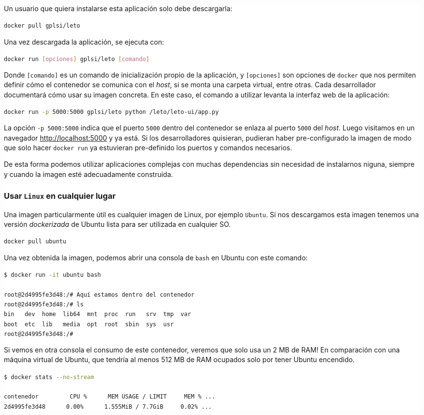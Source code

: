 Un usuario que quiera instalarse esta aplicación solo debe descargarla:

```bash
docker pull gplsi/leto
```

Una vez descargada la aplicación, se ejecuta con:

```bash
docker run [opciones] gplsi/leto [comando]
```

Donde `[comando]` es un comando de inicialización propio de la aplicación, y `[opciones]` son opciones de `docker` que nos permiten definir cómo el contenedor se comunica con el *host*, si se monta una carpeta virtual, entre otras. Cada desarrollador documentará cómo usar su imagen concreta. En este caso, el comando a utilizar levanta la interfaz web de la aplicación:

```bash
docker run -p 5000:5000 gplsi/leto python /leto/leto-ui/app.py
```

La opción `-p 5000:5000` indica que el puerto `5000` dentro del contenedor se enlaza al puerto `5000` del *host*. Luego visitamos en un navegador [http://localhost:5000](http://localhost:5000) y ya está. Si los desarrolladores quisieran, pudieran haber pre-configurado la imagen de modo que solo hacer `docker run` ya estuvieran pre-definido los puertos y comandos necesarios.

De esta forma podemos utilizar aplicaciones complejas con muchas dependencias sin necesidad de instalarnos niguna, siempre y cuando la imagen esté adecuadamente construida.

### Usar `Linux` en cualquier lugar

Una imagen particularmente útil es cualquier imagen de Linux, por ejemplo `Ubuntu`. Si nos descargamos esta imagen tenemos una versión *dockerizada* de Ubuntu lista para ser utilizada en cualquier SO.

```bash
docker pull ubuntu
```

Una vez obtenida la imagen, podemos abrir una consola de `bash` en Ubuntu con este comando:

```bash
$ docker run -it ubuntu bash

root@2d4995fe3d48:/# Aquí estamos dentro del contenedor
root@2d4995fe3d48:/# ls
bin   dev  home  lib64  mnt  proc  run   srv  tmp  var
boot  etc  lib   media  opt  root  sbin  sys  usr
root@2d4995fe3d48:/#
```

Si vemos en otra consola el consumo de este contenedor, veremos que solo usa un 2 MB de RAM! En comparación con una máquina virtual de Ubuntu, que tendría al menos 512 MB de RAM ocupados solo por tener Ubuntu encendido.

```bash
$ docker stats --no-stream

contenedor         CPU %      MEM USAGE / LIMIT     MEM % ...
2d4995fe3d48      0.00%      1.555MiB / 7.7GiB     0.02% ...
```

